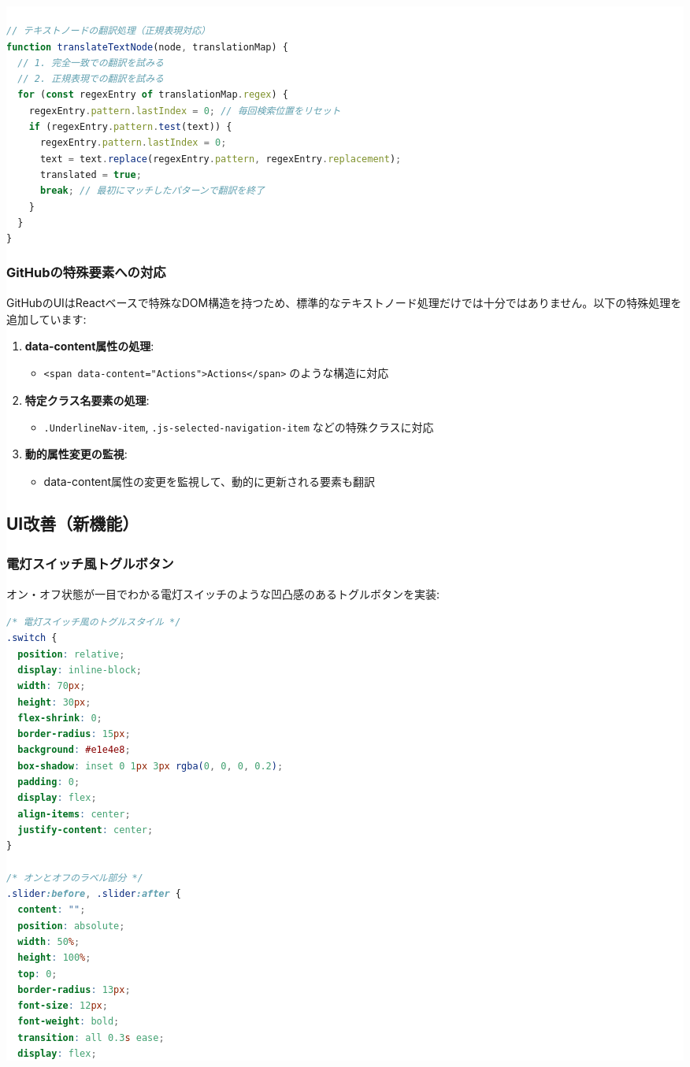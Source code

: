 ```javascript

// テキストノードの翻訳処理（正規表現対応）
function translateTextNode(node, translationMap) {
  // 1. 完全一致での翻訳を試みる
  // 2. 正規表現での翻訳を試みる
  for (const regexEntry of translationMap.regex) {
    regexEntry.pattern.lastIndex = 0; // 毎回検索位置をリセット
    if (regexEntry.pattern.test(text)) {
      regexEntry.pattern.lastIndex = 0;
      text = text.replace(regexEntry.pattern, regexEntry.replacement);
      translated = true;
      break; // 最初にマッチしたパターンで翻訳を終了
    }
  }
}
```

### GitHubの特殊要素への対応

GitHubのUIはReactベースで特殊なDOM構造を持つため、標準的なテキストノード処理だけでは十分ではありません。以下の特殊処理を追加しています:

1. **data-content属性の処理**:
   - `<span data-content="Actions">Actions</span>` のような構造に対応

2. **特定クラス名要素の処理**:
   - `.UnderlineNav-item`, `.js-selected-navigation-item` などの特殊クラスに対応

3. **動的属性変更の監視**:
   - data-content属性の変更を監視して、動的に更新される要素も翻訳

## UI改善（新機能）

### 電灯スイッチ風トグルボタン

オン・オフ状態が一目でわかる電灯スイッチのような凹凸感のあるトグルボタンを実装:

```css
/* 電灯スイッチ風のトグルスタイル */
.switch {
  position: relative;
  display: inline-block;
  width: 70px;
  height: 30px;
  flex-shrink: 0;
  border-radius: 15px;
  background: #e1e4e8;
  box-shadow: inset 0 1px 3px rgba(0, 0, 0, 0.2);
  padding: 0;
  display: flex;
  align-items: center;
  justify-content: center;
}

/* オンとオフのラベル部分 */
.slider:before, .slider:after {
  content: "";
  position: absolute;
  width: 50%;
  height: 100%;
  top: 0;
  border-radius: 13px;
  font-size: 12px;
  font-weight: bold;
  transition: all 0.3s ease;
  display: flex;
```